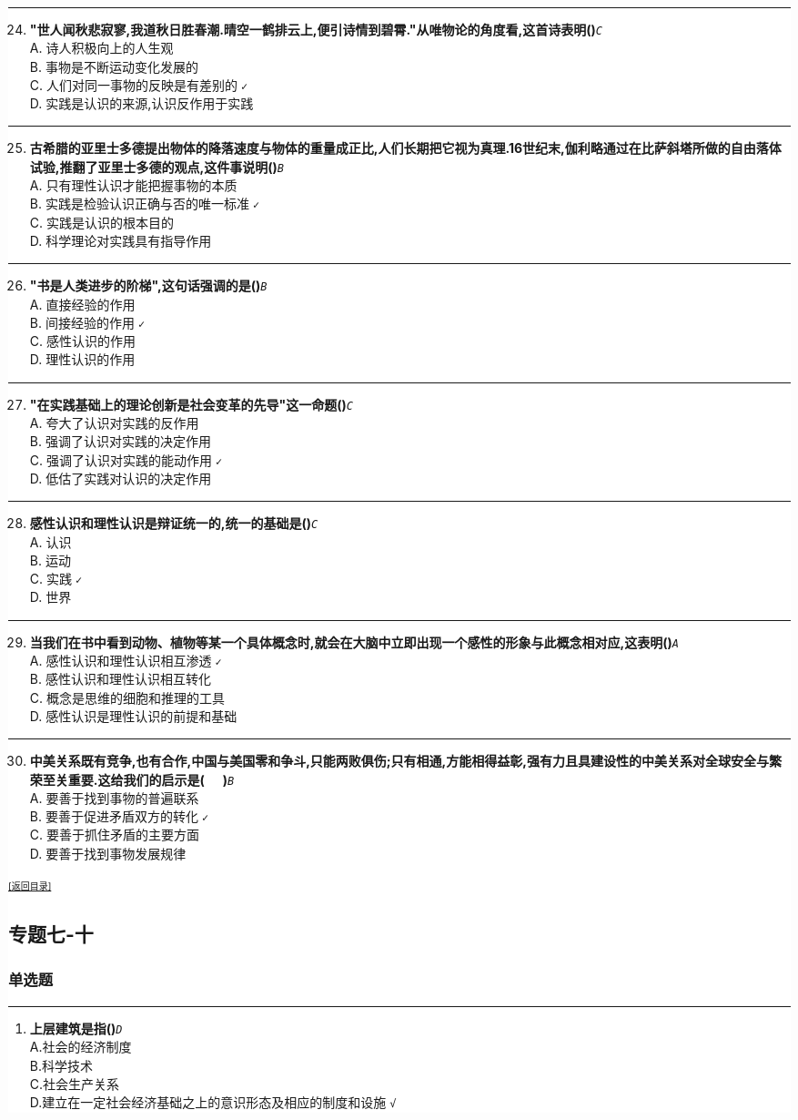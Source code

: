 - - -
24. __"世人闻秋悲寂寥,我道秋日胜春潮.晴空一鹤排云上,便引诗情到碧霄."从唯物论的角度看,这首诗表明()__*```C```*  
A. 诗人积极向上的人生观  
B. 事物是不断运动变化发展的  
C. 人们对同一事物的反映是有差别的 ```✓```  
D. 实践是认识的来源,认识反作用于实践  

- - -
25. __古希腊的亚里士多德提出物体的降落速度与物体的重量成正比,人们长期把它视为真理.16世纪末,伽利略通过在比萨斜塔所做的自由落体试验,推翻了亚里士多德的观点,这件事说明()__*```B```*  
A. 只有理性认识才能把握事物的本质  
B. 实践是检验认识正确与否的唯一标准 ```✓```  
C. 实践是认识的根本目的  
D. 科学理论对实践具有指导作用  

- - -
26. __"书是人类进步的阶梯",这句话强调的是()__*```B```*  
A. 直接经验的作用  
B. 间接经验的作用 ```✓```  
C. 感性认识的作用  
D. 理性认识的作用  

- - -
27. __"在实践基础上的理论创新是社会变革的先导"这一命题()__*```C```*  
A. 夸大了认识对实践的反作用  
B. 强调了认识对实践的决定作用  
C. 强调了认识对实践的能动作用 ```✓```  
D. 低估了实践对认识的决定作用  

- - -
28. __感性认识和理性认识是辩证统一的,统一的基础是()__*```C```*  
A. 认识  
B. 运动  
C. 实践 ```✓```  
D. 世界  

- - -
29. __当我们在书中看到动物、植物等某一个具体概念时,就会在大脑中立即出现一个感性的形象与此概念相对应,这表明()__*```A```*  
A. 感性认识和理性认识相互渗透 ```✓```  
B. 感性认识和理性认识相互转化  
C. 概念是思维的细胞和推理的工具  
D. 感性认识是理性认识的前提和基础  

- - -
30. __中美关系既有竞争,也有合作,中国与美国零和争斗,只能两败俱伤;只有相通,方能相得益彰,强有力且具建设性的中美关系对全球安全与繁荣至关重要.这给我们的启示是(      )__*```B```*  
A. 要善于找到事物的普遍联系  
B. 要善于促进矛盾双方的转化 ```✓```  
C. 要善于抓住矛盾的主要方面  
D. 要善于找到事物发展规律  

<a href="#menu" style="font-size: 10px;">[返回目录]</a>

<a name="s07"></a>
## 专题七-十
### 单选题
- - -
1. __上层建筑是指()__*```D```*  
A.社会的经济制度   
B.科学技术   
C.社会生产关系   
D.建立在一定社会经济基础之上的意识形态及相应的制度和设施 ```√```  

